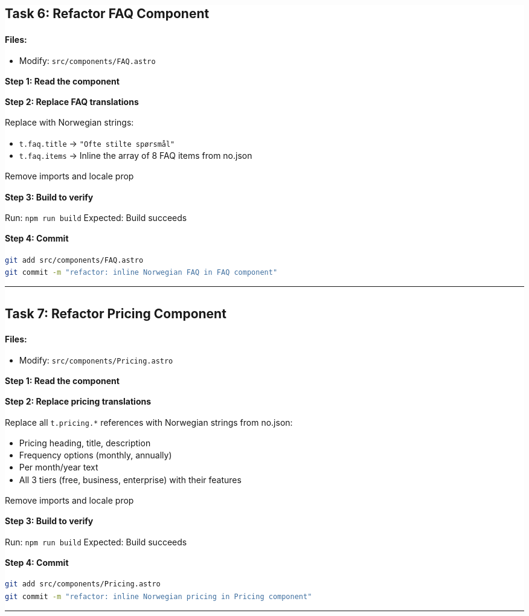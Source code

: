 
## Task 6: Refactor FAQ Component

**Files:**
- Modify: `src/components/FAQ.astro`

**Step 1: Read the component**

**Step 2: Replace FAQ translations**

Replace with Norwegian strings:
- `t.faq.title` → `"Ofte stilte spørsmål"`
- `t.faq.items` → Inline the array of 8 FAQ items from no.json

Remove imports and locale prop

**Step 3: Build to verify**

Run: `npm run build`
Expected: Build succeeds

**Step 4: Commit**

```bash
git add src/components/FAQ.astro
git commit -m "refactor: inline Norwegian FAQ in FAQ component"
```

---

## Task 7: Refactor Pricing Component

**Files:**
- Modify: `src/components/Pricing.astro`

**Step 1: Read the component**

**Step 2: Replace pricing translations**

Replace all `t.pricing.*` references with Norwegian strings from no.json:
- Pricing heading, title, description
- Frequency options (monthly, annually)
- Per month/year text
- All 3 tiers (free, business, enterprise) with their features

Remove imports and locale prop

**Step 3: Build to verify**

Run: `npm run build`
Expected: Build succeeds

**Step 4: Commit**

```bash
git add src/components/Pricing.astro
git commit -m "refactor: inline Norwegian pricing in Pricing component"
```

---